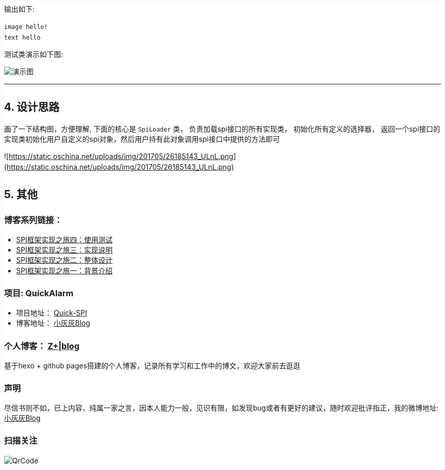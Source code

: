 输出如下:

```
image hello!
text hello
```

测试类演示如下图: 

![演示图](https://static.oschina.net/uploads/img/201705/26171232_e3Hb.gif)

    

---

## 4. 设计思路

画了一下结构图，方便理解, 下面的核心是  `SpiLoader` 类， 负责加载spi接口的所有实现类， 初始化所有定义的选择器， 返回一个spi接口的实现类初始化用户自定义的spi对象，然后用户持有此对象调用spi接口中提供的方法即可


![https://static.oschina.net/uploads/img/201705/26185143_ULnL.png](https://static.oschina.net/uploads/img/201705/26185143_ULnL.png)


## 5. 其他

### 博客系列链接：

- [SPI框架实现之旅四：使用测试](/hexblog/2018/05/30/SPI%E6%A1%86%E6%9E%B6%E5%AE%9E%E7%8E%B0%E4%B9%8B%E6%97%85%E5%9B%9B%EF%BC%9A%E4%BD%BF%E7%94%A8%E6%B5%8B%E8%AF%95/)
- [SPI框架实现之旅三：实现说明](/hexblog/2018/05/30/SPI%E6%A1%86%E6%9E%B6%E5%AE%9E%E7%8E%B0%E4%B9%8B%E6%97%85%E4%B8%89%EF%BC%9A%E5%AE%9E%E7%8E%B0%E8%AF%B4%E6%98%8E/)
- [SPI框架实现之旅二：整体设计](/hexblog/2018/05/30/SPI%E6%A1%86%E6%9E%B6%E5%AE%9E%E7%8E%B0%E4%B9%8B%E6%97%85%E4%BA%8C%EF%BC%9A%E6%95%B4%E4%BD%93%E8%AE%BE%E8%AE%A1/)
- [SPI框架实现之旅一：背景介绍](/hexblog/2017/05/29/SPI%E6%A1%86%E6%9E%B6%E5%AE%9E%E7%8E%B0%E4%B9%8B%E6%97%85%E4%B8%80%EF%BC%9A%E8%83%8C%E6%99%AF%E4%BB%8B%E7%BB%8D/)

### 项目: QuickAlarm

- 项目地址： [Quick-SPI](https://github.com/liuyueyi/quick-spi)
- 博客地址： [小灰灰Blog](https://liuyueyi.github.io/hexblog/)

### 个人博客： [Z+|blog](https://liuyueyi.github.io/hexblog)

基于hexo + github pages搭建的个人博客，记录所有学习和工作中的博文，欢迎大家前去逛逛


### 声明

尽信书则不如，已上内容，纯属一家之言，因本人能力一般，见识有限，如发现bug或者有更好的建议，随时欢迎批评指正，我的微博地址: [小灰灰Blog](https://weibo.com/p/1005052169825577/home)

### 扫描关注

![QrCode](https://s17.mogucdn.com/mlcdn/c45406/180209_74fic633aebgh5dgfhid2fiiggc99_1220x480.png)
